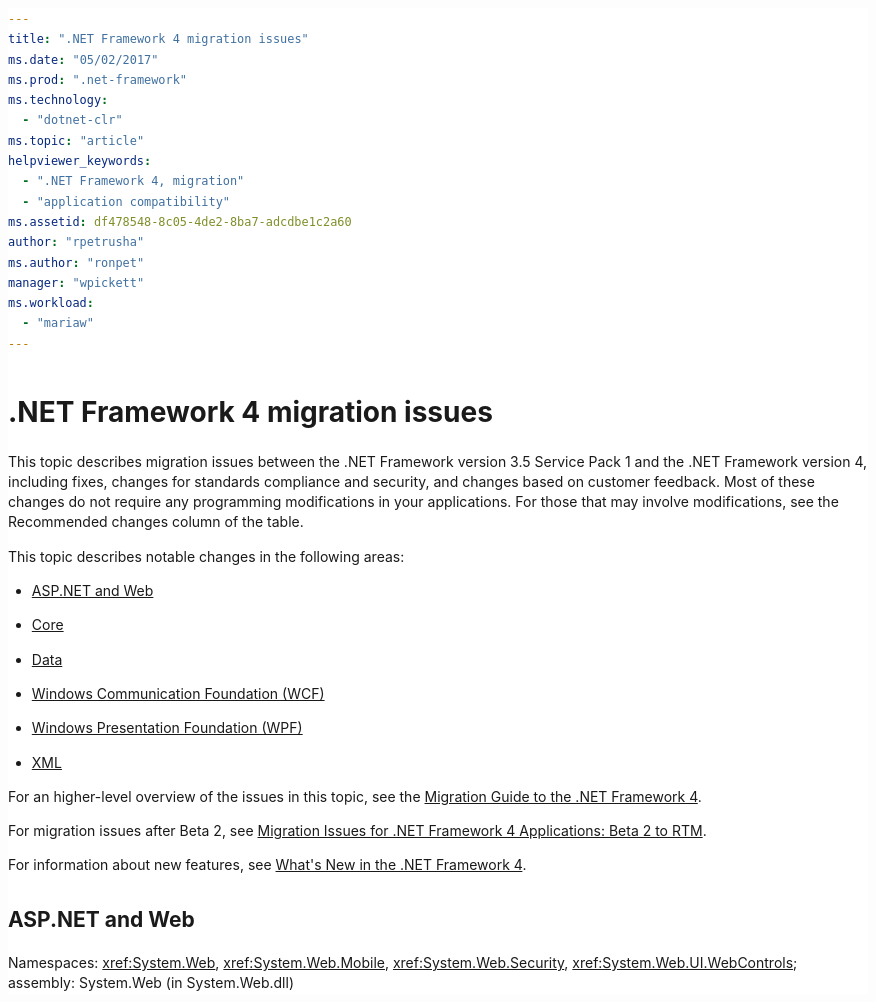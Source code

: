 ```yaml
---
title: ".NET Framework 4 migration issues"
ms.date: "05/02/2017"
ms.prod: ".net-framework"
ms.technology: 
  - "dotnet-clr"
ms.topic: "article"
helpviewer_keywords: 
  - ".NET Framework 4, migration"
  - "application compatibility"
ms.assetid: df478548-8c05-4de2-8ba7-adcdbe1c2a60
author: "rpetrusha"
ms.author: "ronpet"
manager: "wpickett"
ms.workload: 
  - "mariaw"
---
```


# .NET Framework 4 migration issues

This topic describes migration issues between the .NET Framework version 3.5 Service Pack 1 and the .NET Framework version 4, including fixes, changes for standards compliance and security, and changes based on customer feedback. Most of these changes do not require any programming modifications in your applications. For those that may involve modifications, see the Recommended changes column of the table.

This topic describes notable changes in the following areas:

* [ASP.NET and Web](#asp-net-and-web)

* [Core](#core)

* [Data](#data)

* [Windows Communication Foundation (WCF)](#windows-communication-foundation-wcf)

* [Windows Presentation Foundation (WPF)](#windows-presentation-foundation-wpf)

* [XML](#xml)

For an higher-level overview of the issues in this topic, see the [Migration Guide to the .NET Framework 4](https://msdn.microsoft.com/library/ff657133(v=vs.100).aspx).

For migration issues after Beta 2, see [Migration Issues for .NET Framework 4 Applications: Beta 2 to RTM](http://go.microsoft.com/fwlink/?LinkId=191505).

For information about new features, see [What's New in the .NET Framework 4](https://msdn.microsoft.com/library/ms171868(v=vs.100).aspx).

## ASP.NET and Web

Namespaces: <xref:System.Web>, <xref:System.Web.Mobile>, <xref:System.Web.Security>, <xref:System.Web.UI.WebControls>; assembly: System.Web (in System.Web.dll)
